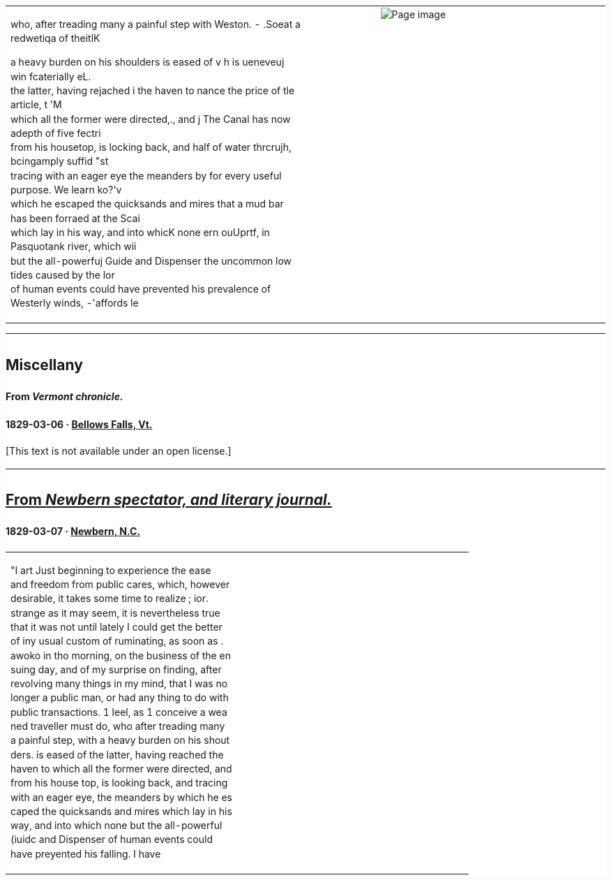 <table style="width: 100%;"><tr><td style="width: 50%">

  
  
who, after treading many a painful step with Weston. - .Soeat a redwetiqa of theitlK  
  
a heavy burden on his shoulders is eased of v h is ueneveuj win fcaterially eL.  
the latter, having rejached i the haven to nance the price of tle article, t &#x27;M  
which all the former were directed,., and j The Canal has now adepth of five fectri  
from his housetop, is locking back, and half of water thrcrujh, bcingamply suffid &quot;st  
tracing with an eager eye the meanders by for every useful purpose. We learn ko?&#x27;v  
which he escaped the quicksands and mires that a mud bar has been forraed at the Scai  
which lay in his way, and into whicK none ern ouUprtf, in Pasquotank river, which wii  
but the all-powerfuj Guide and Dispenser the uncommon low tides caused by the lor  
of human events could have prevented his prevalence of Westerly winds, -&#x27;affords le
</td><td style="width: 50%; max-height: 75%; margin: auto; display: block;">
<img alt="Page image" src="https://newspapers.digitalnc.org/images/iiif/batch_ncu_CarObsF3n_ver01%2Fdata%2F1829030501%2F0184.jp2/pct:63.08472121650978,34.8362312980186,34.627081824764666,6.641730691467853/!600,600/0/default.jpg"/>
</td>
</tr></table>

---

## Miscellany

#### From _Vermont chronicle._

#### 1829-03-06 &middot; [Bellows Falls, Vt.](http://dbpedia.org/resource/Bellows_Falls%2C_Vermont)

[This text is not available under an open license.]

---

## [From _Newbern spectator, and literary journal._](https://newspapers.digitalnc.org/lccn/sn85042040/1829-03-07/ed-1/seq-4/)

#### 1829-03-07 &middot; [Newbern, N.C.](http://dbpedia.org/resource/New_Bern%2C_North_Carolina)

<table style="width: 100%;"><tr><td style="width: 50%">

  
&quot;I art Just beginning to experience the ease  
and freedom from public cares, which, however  
desirable, it takes some time to realize ; ior.  
strange as it may seem, it is nevertheless true  
that it was not until lately I could get the better  
of iny usual custom of ruminating, as soon as .  
awoko in tho morning, on the business of the en  
suing day, and of my surprise on finding, after  
revolving many things in my mind, that I was no  
longer a public man, or had any thing to do with  
public transactions. 1 leel, as 1 conceive a wea  
ned traveller must do, who after treading many  
a painful step, with a heavy burden on his shout  
ders. is eased of the latter, having reached the  
haven to which all the former were directed, and  
from his house top, is looking back, and tracing  
with an eager eye, the meanders by which he es  
caped the quicksands and mires which lay in his  
way, and into which none but the all-powerful  
(iuidc and Dispenser of human events could  
have preyented his falling. I have
</td><td style="width: 50%; max-height: 75%; margin: auto; display: block;">